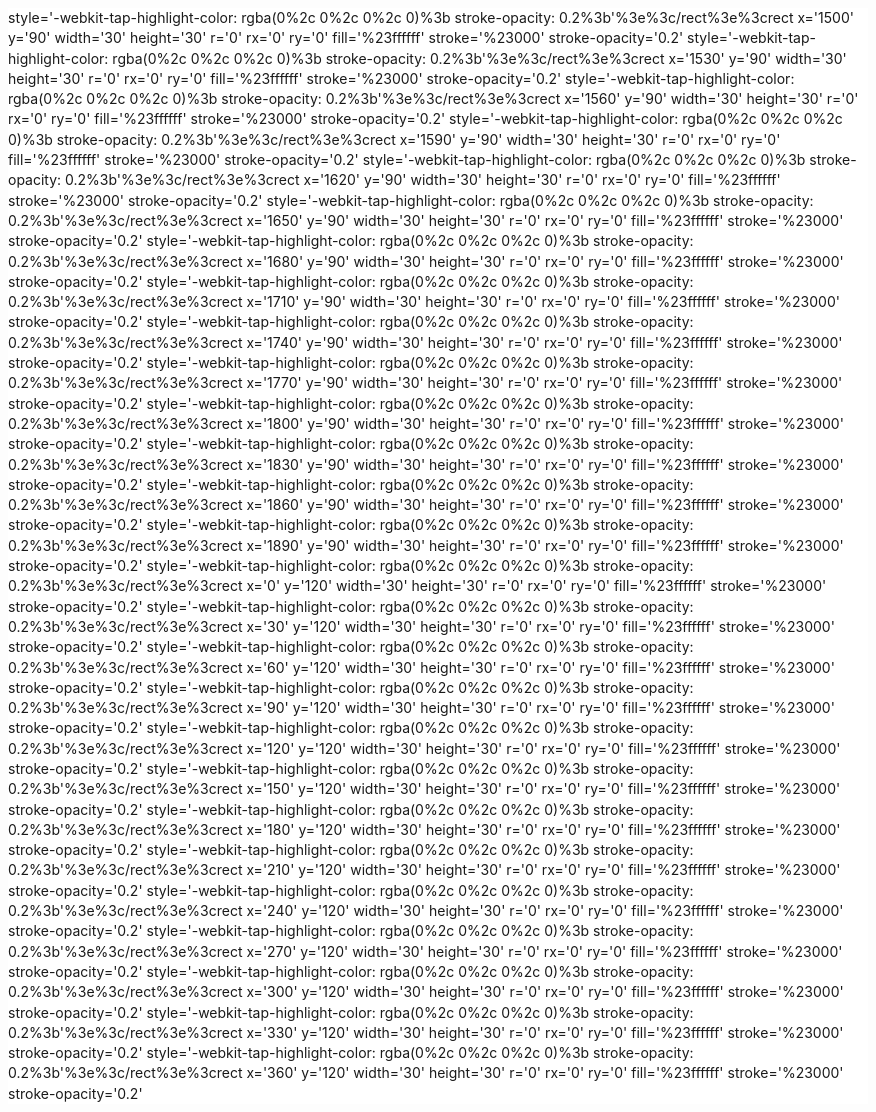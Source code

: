 style='-webkit-tap-highlight-color: rgba(0%2c 0%2c 0%2c 0)%3b stroke-opacity: 0.2%3b'%3e%3c/rect%3e%3crect x='1500' y='90' width='30' height='30' r='0' rx='0' ry='0' fill='%23ffffff' stroke='%23000' stroke-opacity='0.2' style='-webkit-tap-highlight-color: rgba(0%2c 0%2c 0%2c 0)%3b stroke-opacity: 0.2%3b'%3e%3c/rect%3e%3crect x='1530' y='90' width='30' height='30' r='0' rx='0' ry='0' fill='%23ffffff' stroke='%23000' stroke-opacity='0.2' style='-webkit-tap-highlight-color: rgba(0%2c 0%2c 0%2c 0)%3b stroke-opacity: 0.2%3b'%3e%3c/rect%3e%3crect x='1560' y='90' width='30' height='30' r='0' rx='0' ry='0' fill='%23ffffff' stroke='%23000' stroke-opacity='0.2' style='-webkit-tap-highlight-color: rgba(0%2c 0%2c 0%2c 0)%3b stroke-opacity: 0.2%3b'%3e%3c/rect%3e%3crect x='1590' y='90' width='30' height='30' r='0' rx='0' ry='0' fill='%23ffffff' stroke='%23000' stroke-opacity='0.2' style='-webkit-tap-highlight-color: rgba(0%2c 0%2c 0%2c 0)%3b stroke-opacity: 0.2%3b'%3e%3c/rect%3e%3crect x='1620' y='90' width='30' height='30' r='0' rx='0' ry='0' fill='%23ffffff' stroke='%23000' stroke-opacity='0.2' style='-webkit-tap-highlight-color: rgba(0%2c 0%2c 0%2c 0)%3b stroke-opacity: 0.2%3b'%3e%3c/rect%3e%3crect x='1650' y='90' width='30' height='30' r='0' rx='0' ry='0' fill='%23ffffff' stroke='%23000' stroke-opacity='0.2' style='-webkit-tap-highlight-color: rgba(0%2c 0%2c 0%2c 0)%3b stroke-opacity: 0.2%3b'%3e%3c/rect%3e%3crect x='1680' y='90' width='30' height='30' r='0' rx='0' ry='0' fill='%23ffffff' stroke='%23000' stroke-opacity='0.2' style='-webkit-tap-highlight-color: rgba(0%2c 0%2c 0%2c 0)%3b stroke-opacity: 0.2%3b'%3e%3c/rect%3e%3crect x='1710' y='90' width='30' height='30' r='0' rx='0' ry='0' fill='%23ffffff' stroke='%23000' stroke-opacity='0.2' style='-webkit-tap-highlight-color: rgba(0%2c 0%2c 0%2c 0)%3b stroke-opacity: 0.2%3b'%3e%3c/rect%3e%3crect x='1740' y='90' width='30' height='30' r='0' rx='0' ry='0' fill='%23ffffff' stroke='%23000' stroke-opacity='0.2' style='-webkit-tap-highlight-color: rgba(0%2c 0%2c 0%2c 0)%3b stroke-opacity: 0.2%3b'%3e%3c/rect%3e%3crect x='1770' y='90' width='30' height='30' r='0' rx='0' ry='0' fill='%23ffffff' stroke='%23000' stroke-opacity='0.2' style='-webkit-tap-highlight-color: rgba(0%2c 0%2c 0%2c 0)%3b stroke-opacity: 0.2%3b'%3e%3c/rect%3e%3crect x='1800' y='90' width='30' height='30' r='0' rx='0' ry='0' fill='%23ffffff' stroke='%23000' stroke-opacity='0.2' style='-webkit-tap-highlight-color: rgba(0%2c 0%2c 0%2c 0)%3b stroke-opacity: 0.2%3b'%3e%3c/rect%3e%3crect x='1830' y='90' width='30' height='30' r='0' rx='0' ry='0' fill='%23ffffff' stroke='%23000' stroke-opacity='0.2' style='-webkit-tap-highlight-color: rgba(0%2c 0%2c 0%2c 0)%3b stroke-opacity: 0.2%3b'%3e%3c/rect%3e%3crect x='1860' y='90' width='30' height='30' r='0' rx='0' ry='0' fill='%23ffffff' stroke='%23000' stroke-opacity='0.2' style='-webkit-tap-highlight-color: rgba(0%2c 0%2c 0%2c 0)%3b stroke-opacity: 0.2%3b'%3e%3c/rect%3e%3crect x='1890' y='90' width='30' height='30' r='0' rx='0' ry='0' fill='%23ffffff' stroke='%23000' stroke-opacity='0.2' style='-webkit-tap-highlight-color: rgba(0%2c 0%2c 0%2c 0)%3b stroke-opacity: 0.2%3b'%3e%3c/rect%3e%3crect x='0' y='120' width='30' height='30' r='0' rx='0' ry='0' fill='%23ffffff' stroke='%23000' stroke-opacity='0.2' style='-webkit-tap-highlight-color: rgba(0%2c 0%2c 0%2c 0)%3b stroke-opacity: 0.2%3b'%3e%3c/rect%3e%3crect x='30' y='120' width='30' height='30' r='0' rx='0' ry='0' fill='%23ffffff' stroke='%23000' stroke-opacity='0.2' style='-webkit-tap-highlight-color: rgba(0%2c 0%2c 0%2c 0)%3b stroke-opacity: 0.2%3b'%3e%3c/rect%3e%3crect x='60' y='120' width='30' height='30' r='0' rx='0' ry='0' fill='%23ffffff' stroke='%23000' stroke-opacity='0.2' style='-webkit-tap-highlight-color: rgba(0%2c 0%2c 0%2c 0)%3b stroke-opacity: 0.2%3b'%3e%3c/rect%3e%3crect x='90' y='120' width='30' height='30' r='0' rx='0' ry='0' fill='%23ffffff' stroke='%23000' stroke-opacity='0.2' style='-webkit-tap-highlight-color: rgba(0%2c 0%2c 0%2c 0)%3b stroke-opacity: 0.2%3b'%3e%3c/rect%3e%3crect x='120' y='120' width='30' height='30' r='0' rx='0' ry='0' fill='%23ffffff' stroke='%23000' stroke-opacity='0.2' style='-webkit-tap-highlight-color: rgba(0%2c 0%2c 0%2c 0)%3b stroke-opacity: 0.2%3b'%3e%3c/rect%3e%3crect x='150' y='120' width='30' height='30' r='0' rx='0' ry='0' fill='%23ffffff' stroke='%23000' stroke-opacity='0.2' style='-webkit-tap-highlight-color: rgba(0%2c 0%2c 0%2c 0)%3b stroke-opacity: 0.2%3b'%3e%3c/rect%3e%3crect x='180' y='120' width='30' height='30' r='0' rx='0' ry='0' fill='%23ffffff' stroke='%23000' stroke-opacity='0.2' style='-webkit-tap-highlight-color: rgba(0%2c 0%2c 0%2c 0)%3b stroke-opacity: 0.2%3b'%3e%3c/rect%3e%3crect x='210' y='120' width='30' height='30' r='0' rx='0' ry='0' fill='%23ffffff' stroke='%23000' stroke-opacity='0.2' style='-webkit-tap-highlight-color: rgba(0%2c 0%2c 0%2c 0)%3b stroke-opacity: 0.2%3b'%3e%3c/rect%3e%3crect x='240' y='120' width='30' height='30' r='0' rx='0' ry='0' fill='%23ffffff' stroke='%23000' stroke-opacity='0.2' style='-webkit-tap-highlight-color: rgba(0%2c 0%2c 0%2c 0)%3b stroke-opacity: 0.2%3b'%3e%3c/rect%3e%3crect x='270' y='120' width='30' height='30' r='0' rx='0' ry='0' fill='%23ffffff' stroke='%23000' stroke-opacity='0.2' style='-webkit-tap-highlight-color: rgba(0%2c 0%2c 0%2c 0)%3b stroke-opacity: 0.2%3b'%3e%3c/rect%3e%3crect x='300' y='120' width='30' height='30' r='0' rx='0' ry='0' fill='%23ffffff' stroke='%23000' stroke-opacity='0.2' style='-webkit-tap-highlight-color: rgba(0%2c 0%2c 0%2c 0)%3b stroke-opacity: 0.2%3b'%3e%3c/rect%3e%3crect x='330' y='120' width='30' height='30' r='0' rx='0' ry='0' fill='%23ffffff' stroke='%23000' stroke-opacity='0.2' style='-webkit-tap-highlight-color: rgba(0%2c 0%2c 0%2c 0)%3b stroke-opacity: 0.2%3b'%3e%3c/rect%3e%3crect x='360' y='120' width='30' height='30' r='0' rx='0' ry='0' fill='%23ffffff' stroke='%23000' stroke-opacity='0.2'